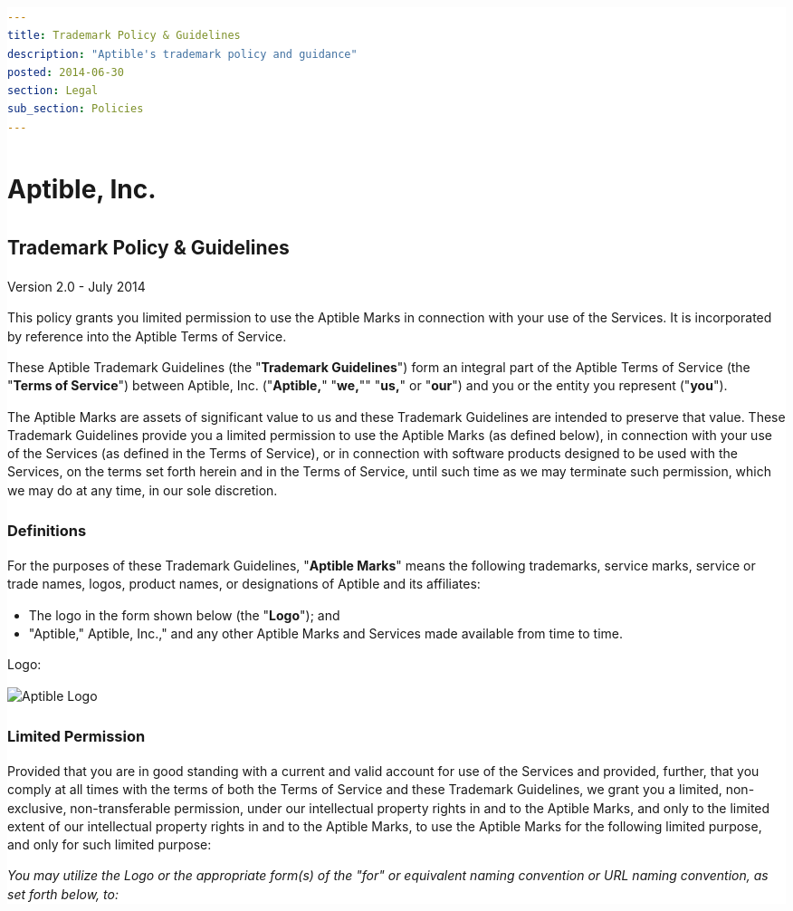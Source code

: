 ```yaml
---
title: Trademark Policy & Guidelines
description: "Aptible's trademark policy and guidance"
posted: 2014-06-30
section: Legal
sub_section: Policies
---
```


Aptible, Inc.
=============
Trademark Policy & Guidelines
----------------
Version 2.0 - July 2014

This policy grants you limited permission to use the Aptible Marks in connection with your use of the Services. It is incorporated by reference into the Aptible Terms of Service.

These Aptible Trademark Guidelines (the "**Trademark Guidelines**") form an integral part of the Aptible Terms of Service (the "**Terms of Service**") between Aptible, Inc. ("**Aptible,**" "**we,**"" "**us,**" or "**our**") and you or the entity you represent ("**you**").

The Aptible Marks are assets of significant value to us and these Trademark Guidelines are intended to preserve that value. These Trademark Guidelines provide you a limited permission to use the Aptible Marks (as defined below), in connection with your use of the Services (as defined in the Terms of Service), or in connection with software products designed to be used with the Services, on the terms set forth herein and in the Terms of Service, until such time as we may terminate such permission, which we may do at any time, in our sole discretion.

### Definitions
For the purposes of these Trademark Guidelines, "**Aptible Marks**" means the following trademarks, service marks, service or trade names, logos, product names, or designations of Aptible and its affiliates:

- The logo in the form shown below (the "**Logo**"); and
- "Aptible," Aptible, Inc.," and any other Aptible Marks and Services made available from time to time.

Logo:  

![Aptible Logo](/assets/images/aptible-dark-logo-350.png)

### Limited Permission
Provided that you are in good standing with a current and valid account for use of the Services and provided, further, that you comply at all times with the terms of both the Terms of Service and these Trademark Guidelines, we grant you a limited, non-exclusive, non-transferable permission, under our intellectual property rights in and to the Aptible Marks, and only to the limited extent of our intellectual property rights in and to the Aptible Marks, to use the Aptible Marks for the following limited purpose, and only for such limited purpose:

*You may utilize the Logo or the appropriate form(s) of the "for" or equivalent naming convention or URL naming convention, as set forth below, to:*
